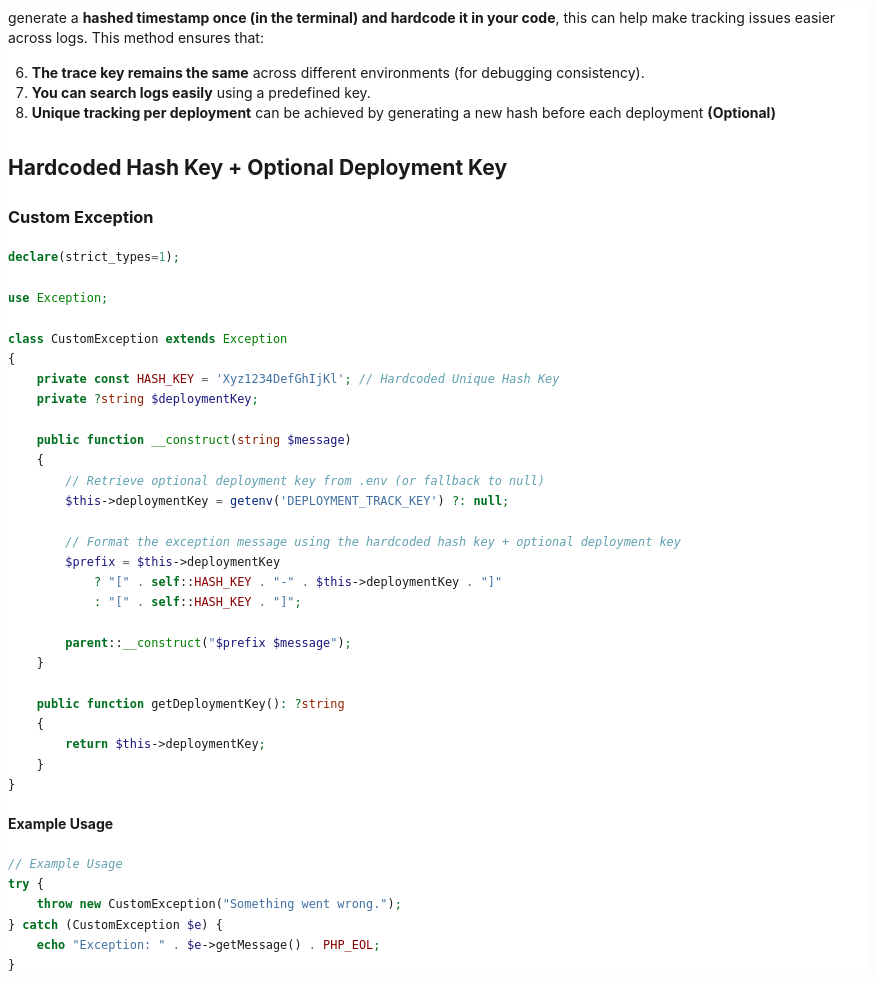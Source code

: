 generate a **hashed timestamp once (in the terminal) and hardcode it in your code**, this can help make tracking issues easier across logs. This method ensures that:

6. **The trace key remains the same** across different environments (for debugging consistency).
7. **You can search logs easily** using a predefined key.
8. **Unique tracking per deployment** can be achieved by generating a new hash before each deployment **(Optional)**

## **Hardcoded Hash Key + Optional Deployment Key** 

### Custom Exception

``` php
declare(strict_types=1);

use Exception;

class CustomException extends Exception
{
    private const HASH_KEY = 'Xyz1234DefGhIjKl'; // Hardcoded Unique Hash Key
    private ?string $deploymentKey;

    public function __construct(string $message)
    {
        // Retrieve optional deployment key from .env (or fallback to null)
        $this->deploymentKey = getenv('DEPLOYMENT_TRACK_KEY') ?: null;

        // Format the exception message using the hardcoded hash key + optional deployment key
        $prefix = $this->deploymentKey 
            ? "[" . self::HASH_KEY . "-" . $this->deploymentKey . "]"
            : "[" . self::HASH_KEY . "]";

        parent::__construct("$prefix $message");
    }

    public function getDeploymentKey(): ?string
    {
        return $this->deploymentKey;
    }
}

```


#### Example Usage
``` php
// Example Usage
try {
    throw new CustomException("Something went wrong.");
} catch (CustomException $e) {
    echo "Exception: " . $e->getMessage() . PHP_EOL;
}
```

